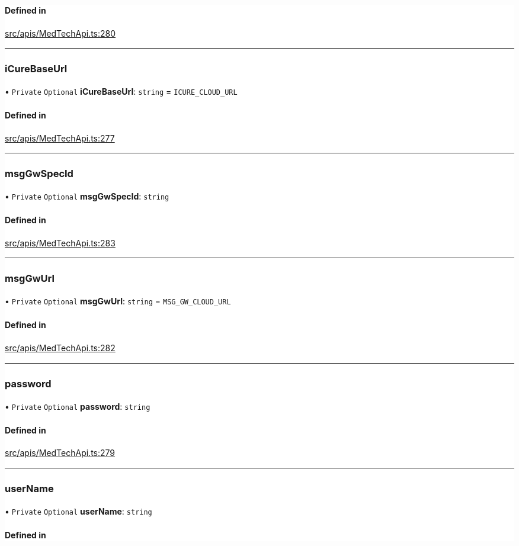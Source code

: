 #### Defined in

[src/apis/MedTechApi.ts:280](https://github.com/icure/icure-medical-device-js-sdk/blob/6492840/src/apis/MedTechApi.ts#L280)

___

### iCureBaseUrl

• `Private` `Optional` **iCureBaseUrl**: `string` = `ICURE_CLOUD_URL`

#### Defined in

[src/apis/MedTechApi.ts:277](https://github.com/icure/icure-medical-device-js-sdk/blob/6492840/src/apis/MedTechApi.ts#L277)

___

### msgGwSpecId

• `Private` `Optional` **msgGwSpecId**: `string`

#### Defined in

[src/apis/MedTechApi.ts:283](https://github.com/icure/icure-medical-device-js-sdk/blob/6492840/src/apis/MedTechApi.ts#L283)

___

### msgGwUrl

• `Private` `Optional` **msgGwUrl**: `string` = `MSG_GW_CLOUD_URL`

#### Defined in

[src/apis/MedTechApi.ts:282](https://github.com/icure/icure-medical-device-js-sdk/blob/6492840/src/apis/MedTechApi.ts#L282)

___

### password

• `Private` `Optional` **password**: `string`

#### Defined in

[src/apis/MedTechApi.ts:279](https://github.com/icure/icure-medical-device-js-sdk/blob/6492840/src/apis/MedTechApi.ts#L279)

___

### userName

• `Private` `Optional` **userName**: `string`

#### Defined in
